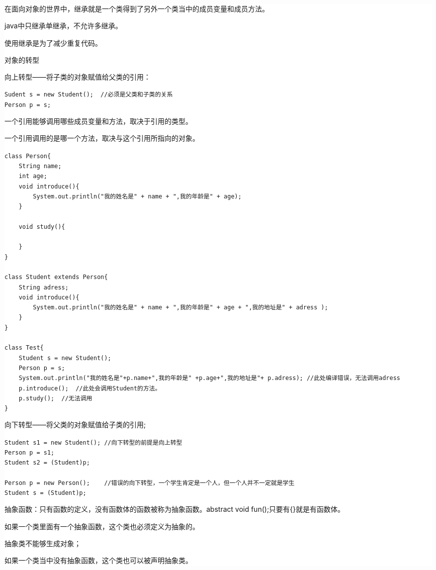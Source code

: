 在面向对象的世界中，继承就是一个类得到了另外一个类当中的成员变量和成员方法。

java中只继承单继承，不允许多继承。

使用继承是为了减少重复代码。

对象的转型

向上转型——将子类的对象赋值给父类的引用：
    
    Sudent s = new Student();  //必须是父类和子类的关系
    Person p = s;

一个引用能够调用哪些成员变量和方法，取决于引用的类型。

一个引用调用的是哪一个方法，取决与这个引用所指向的对象。

    class Person{
        String name;
        int age;
        void introduce(){
            System.out.println("我的姓名是" + name + ",我的年龄是" + age);    
        }  
          
        void study(){
            
        }
    }

    class Student extends Person{
        String adress;
        void introduce(){
            System.out.println("我的姓名是" + name + ",我的年龄是" + age + ",我的地址是" + adress );    
        }    
    }

    class Test{
        Student s = new Student();
        Person p = s;
        System.out.println("我的姓名是"+p.name+",我的年龄是" +p.age+",我的地址是"+ p.adress); //此处编译错误，无法调用adress
        p.introduce();  //此处会调用Student的方法。   
        p.study();  //无法调用
    }

向下转型——将父类的对象赋值给子类的引用;

    Student s1 = new Student(); //向下转型的前提是向上转型
    Person p = s1;
    Student s2 = (Student)p;

    Person p = new Person();    //错误的向下转型，一个学生肯定是一个人，但一个人并不一定就是学生
    Student s = (Student)p;

抽象函数：只有函数的定义，没有函数体的函数被称为抽象函数。abstract void fun();只要有{}就是有函数体。

如果一个类里面有一个抽象函数，这个类也必须定义为抽象的。

抽象类不能够生成对象；

如果一个类当中没有抽象函数，这个类也可以被声明抽象类。

